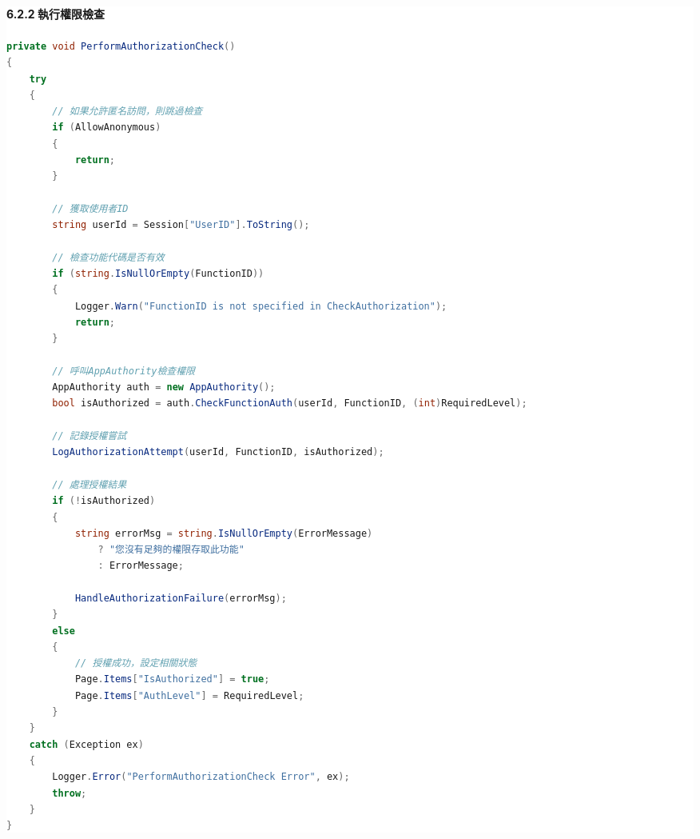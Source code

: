#### 6.2.2 執行權限檢查

```csharp
private void PerformAuthorizationCheck()
{
    try
    {
        // 如果允許匿名訪問，則跳過檢查
        if (AllowAnonymous)
        {
            return;
        }

        // 獲取使用者ID
        string userId = Session["UserID"].ToString();
        
        // 檢查功能代碼是否有效
        if (string.IsNullOrEmpty(FunctionID))
        {
            Logger.Warn("FunctionID is not specified in CheckAuthorization");
            return;
        }

        // 呼叫AppAuthority檢查權限
        AppAuthority auth = new AppAuthority();
        bool isAuthorized = auth.CheckFunctionAuth(userId, FunctionID, (int)RequiredLevel);

        // 記錄授權嘗試
        LogAuthorizationAttempt(userId, FunctionID, isAuthorized);

        // 處理授權結果
        if (!isAuthorized)
        {
            string errorMsg = string.IsNullOrEmpty(ErrorMessage) 
                ? "您沒有足夠的權限存取此功能" 
                : ErrorMessage;
                
            HandleAuthorizationFailure(errorMsg);
        }
        else
        {
            // 授權成功，設定相關狀態
            Page.Items["IsAuthorized"] = true;
            Page.Items["AuthLevel"] = RequiredLevel;
        }
    }
    catch (Exception ex)
    {
        Logger.Error("PerformAuthorizationCheck Error", ex);
        throw;
    }
}
```
